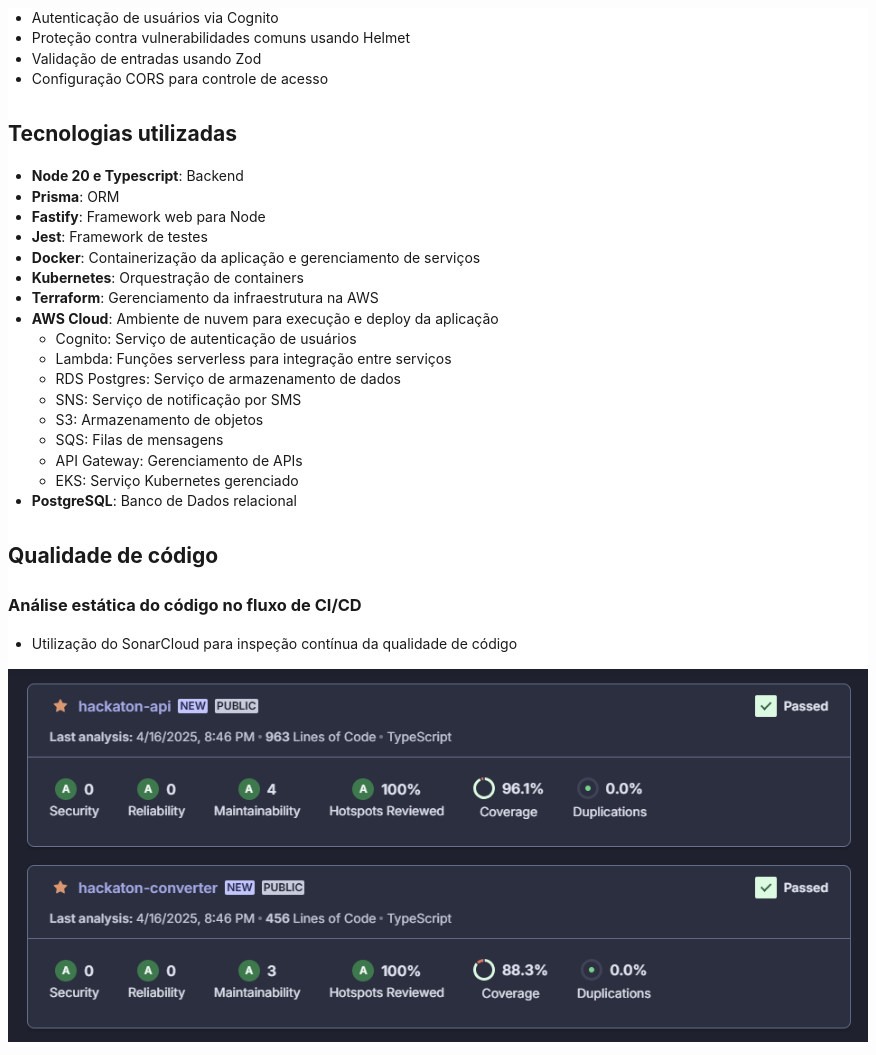 - Autenticação de usuários via Cognito
- Proteção contra vulnerabilidades comuns usando Helmet
- Validação de entradas usando Zod
- Configuração CORS para controle de acesso

## Tecnologias utilizadas

- **Node 20 e Typescript**: Backend
- **Prisma**: ORM
- **Fastify**: Framework web para Node
- **Jest**: Framework de testes
- **Docker**: Containerização da aplicação e gerenciamento de serviços
- **Kubernetes**: Orquestração de containers
- **Terraform**: Gerenciamento da infraestrutura na AWS
- **AWS Cloud**: Ambiente de nuvem para execução e deploy da aplicação
    - Cognito: Serviço de autenticação de usuários
    - Lambda: Funções serverless para integração entre serviços
    - RDS Postgres: Serviço de armazenamento de dados
    - SNS: Serviço de notificação por SMS
    - S3: Armazenamento de objetos
    - SQS: Filas de mensagens
    - API Gateway: Gerenciamento de APIs
    - EKS: Serviço Kubernetes gerenciado
- **PostgreSQL**: Banco de Dados relacional

## Qualidade de código

### Análise estática do código no fluxo de CI/CD

- Utilização do SonarCloud para inspeção contínua da qualidade de código

![sonarcloud](./assets/images/sonarcloud.webp)
